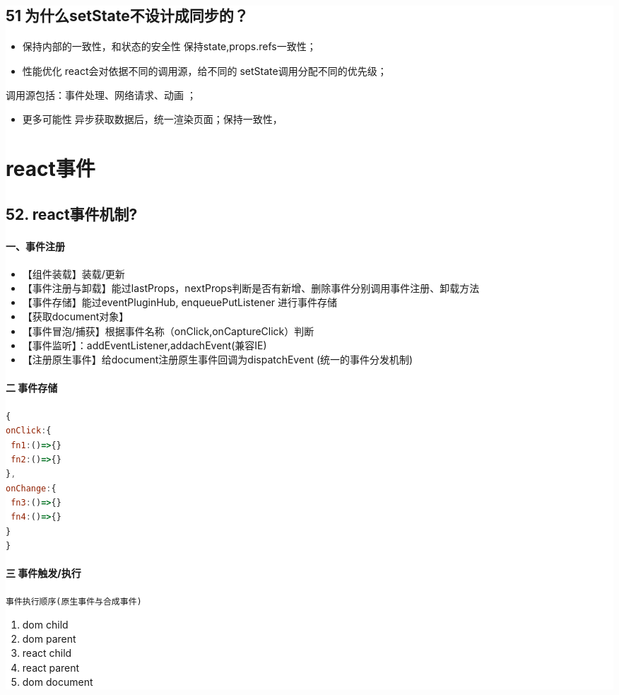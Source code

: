## <h2 id="51">51 为什么setState不设计成同步的？</h2>

- 保持内部的一致性，和状态的安全性
保持state,props.refs一致性；

- 性能优化
react会对依据不同的调用源，给不同的 setState调用分配不同的优先级；

调用源包括：事件处理、网络请求、动画 ；

- 更多可能性
异步获取数据后，统一渲染页面；保持一致性，

# <h1 id="eight">react事件</h1> 

## <h2 id="52">52. react事件机制?</h2>  

#### 一、事件注册  

- 【组件装载】装载/更新
- 【事件注册与卸载】能过lastProps，nextProps判断是否有新增、删除事件分别调用事件注册、卸载方法
- 【事件存储】能过eventPluginHub, enqueuePutListener 进行事件存储
- 【获取document对象】
- 【事件冒泡/捕获】根据事件名称（onClick,onCaptureClick）判断 
- 【事件监听】：addEventListener,addachEvent(兼容IE)
- 【注册原生事件】给document注册原生事件回调为dispatchEvent (统一的事件分发机制)

#### 二 事件存储

```js
{
onClick:{
 fn1:()=>{}
 fn2:()=>{}
},
onChange:{
 fn3:()=>{}
 fn4:()=>{}
}
}
```

#### 三 事件触发/执行

```
事件执行顺序(原生事件与合成事件)
```
1. dom child
2. dom parent
3. react child
4. react parent
5. dom document
